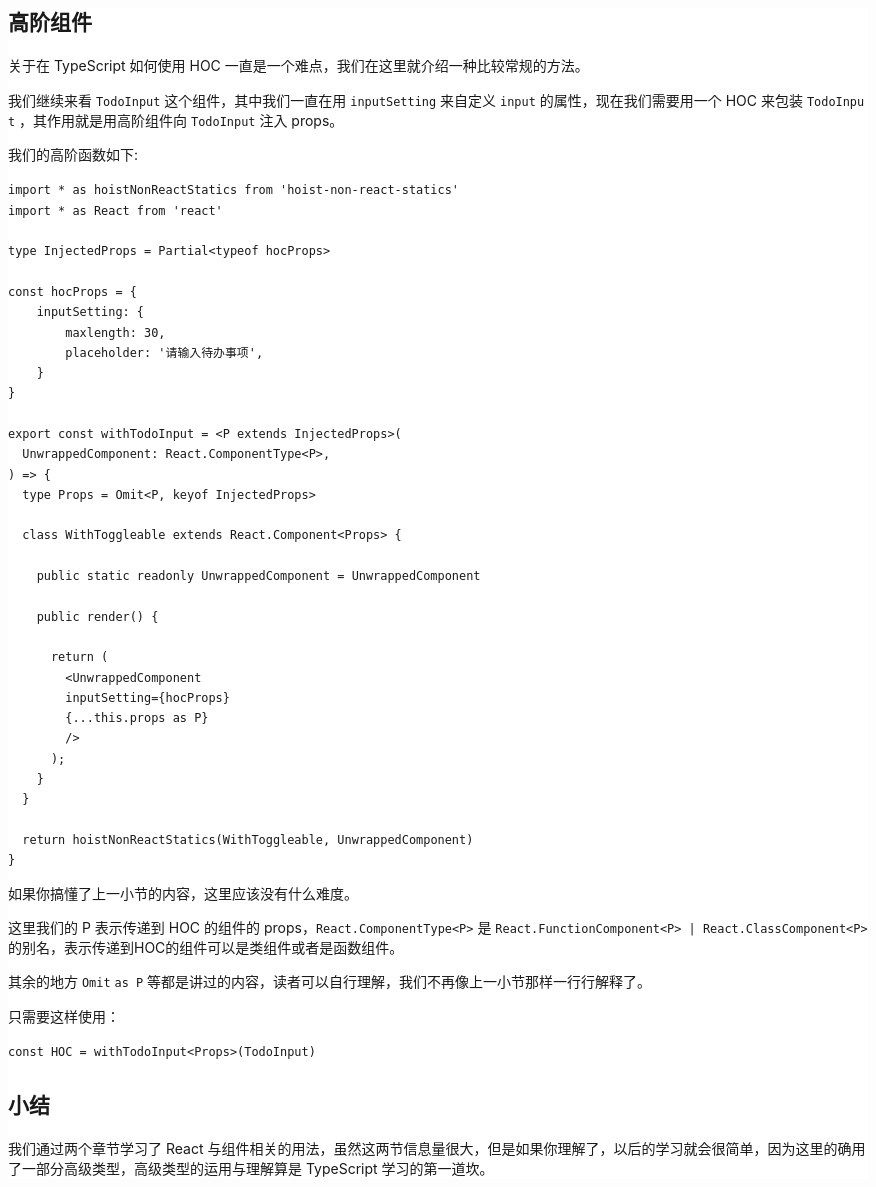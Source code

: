 ## 高阶组件

关于在 TypeScript 如何使用 HOC 一直是一个难点，我们在这里就介绍一种比较常规的方法。

我们继续来看 `TodoInput` 这个组件，其中我们一直在用 `inputSetting` 来自定义 `input` 的属性，现在我们需要用一个 HOC 来包装 `TodoInput` ，其作用就是用高阶组件向 `TodoInput` 注入 props。

我们的高阶函数如下:

```
import * as hoistNonReactStatics from 'hoist-non-react-statics'
import * as React from 'react'

type InjectedProps = Partial<typeof hocProps>

const hocProps = {
    inputSetting: {
        maxlength: 30,
        placeholder: '请输入待办事项',
    }
}

export const withTodoInput = <P extends InjectedProps>(
  UnwrappedComponent: React.ComponentType<P>,
) => {
  type Props = Omit<P, keyof InjectedProps>

  class WithToggleable extends React.Component<Props> {

    public static readonly UnwrappedComponent = UnwrappedComponent

    public render() {

      return (
        <UnwrappedComponent
        inputSetting={hocProps}
        {...this.props as P}
        />
      );
    }
  }

  return hoistNonReactStatics(WithToggleable, UnwrappedComponent)
}

```

如果你搞懂了上一小节的内容，这里应该没有什么难度。

这里我们的 P 表示传递到 HOC 的组件的 props，`React.ComponentType<P>` 是 `React.FunctionComponent<P> | React.ClassComponent<P>` 的别名，表示传递到HOC的组件可以是类组件或者是函数组件。

其余的地方 `Omit` `as P` 等都是讲过的内容，读者可以自行理解，我们不再像上一小节那样一行行解释了。

只需要这样使用：

```
const HOC = withTodoInput<Props>(TodoInput)

```

## 小结

我们通过两个章节学习了 React 与组件相关的用法，虽然这两节信息量很大，但是如果你理解了，以后的学习就会很简单，因为这里的确用了一部分高级类型，高级类型的运用与理解算是 TypeScript 学习的第一道坎。